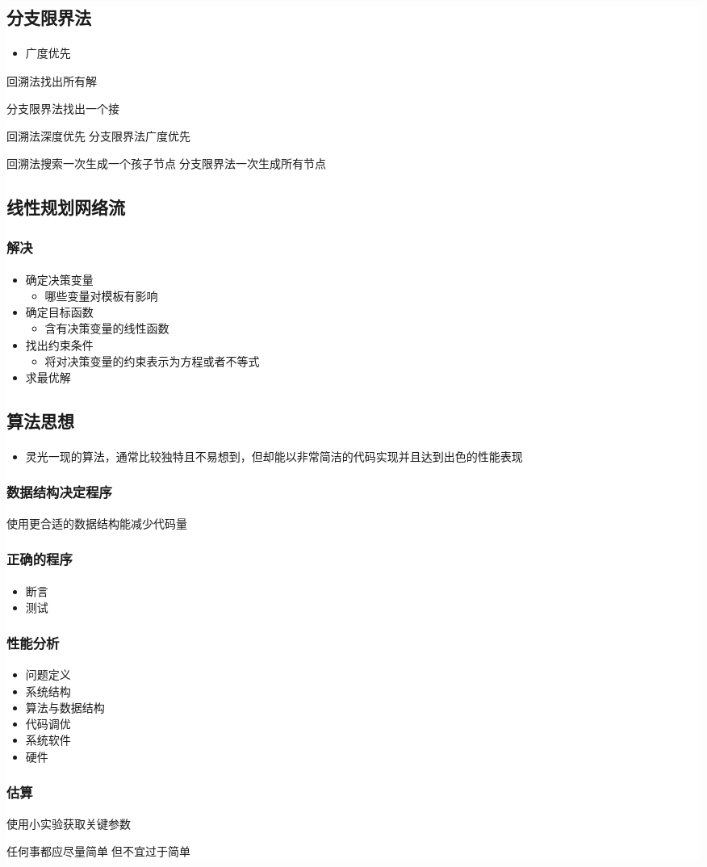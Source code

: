 ## 分支限界法

- 广度优先

回溯法找出所有解

分支限界法找出一个接

回溯法深度优先
分支限界法广度优先

回溯法搜索一次生成一个孩子节点
分支限界法一次生成所有节点

## 线性规划网络流

### 解决

- 确定决策变量
  - 哪些变量对模板有影响
- 确定目标函数
  - 含有决策变量的线性函数
- 找出约束条件
  - 将对决策变量的约束表示为方程或者不等式
- 求最优解

## 算法思想

- 灵光一现的算法，通常比较独特且不易想到，但却能以非常简洁的代码实现并且达到出色的性能表现

### 数据结构决定程序

使用更合适的数据结构能减少代码量

### 正确的程序

- 断言
- 测试

### 性能分析

- 问题定义
- 系统结构
- 算法与数据结构
- 代码调优
- 系统软件
- 硬件

### 估算

使用小实验获取关键参数

任何事都应尽量简单 但不宜过于简单
